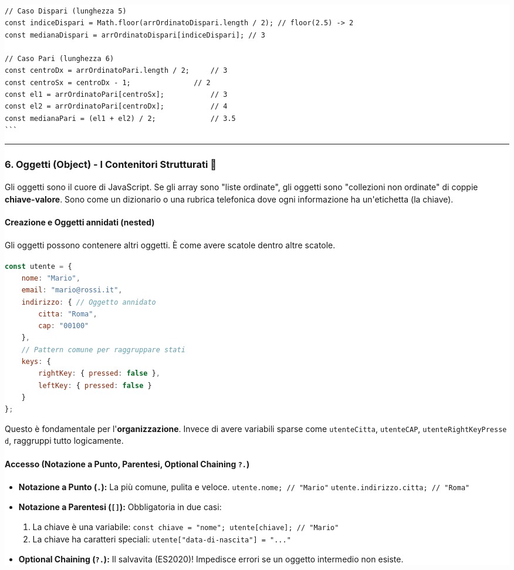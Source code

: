     // Caso Dispari (lunghezza 5)
    const indiceDispari = Math.floor(arrOrdinatoDispari.length / 2); // floor(2.5) -> 2
    const medianaDispari = arrOrdinatoDispari[indiceDispari]; // 3

    // Caso Pari (lunghezza 6)
    const centroDx = arrOrdinatoPari.length / 2;     // 3
    const centroSx = centroDx - 1;               // 2
    const el1 = arrOrdinatoPari[centroSx];           // 3
    const el2 = arrOrdinatoPari[centroDx];           // 4
    const medianaPari = (el1 + el2) / 2;             // 3.5
    ```

-----

### 6\. Oggetti (Object) - I Contenitori Strutturati 📇

Gli oggetti sono il cuore di JavaScript. Se gli array sono "liste ordinate", gli oggetti sono "collezioni non ordinate" di coppie **chiave-valore**. Sono come un dizionario o una rubrica telefonica dove ogni informazione ha un'etichetta (la chiave).

#### Creazione e Oggetti annidati (nested)

Gli oggetti possono contenere altri oggetti. È come avere scatole dentro altre scatole.

```javascript
const utente = {
    nome: "Mario",
    email: "mario@rossi.it",
    indirizzo: { // Oggetto annidato
        citta: "Roma",
        cap: "00100"
    },
    // Pattern comune per raggruppare stati
    keys: { 
        rightKey: { pressed: false },
        leftKey: { pressed: false }
    }
};
```

Questo è fondamentale per l'**organizzazione**. Invece di avere variabili sparse come `utenteCitta`, `utenteCAP`, `utenteRightKeyPressed`, raggruppi tutto logicamente.

#### Accesso (Notazione a Punto, Parentesi, Optional Chaining `?.`)

  * **Notazione a Punto (`.`):** La più comune, pulita e veloce.
    `utente.nome; // "Mario"`
    `utente.indirizzo.citta; // "Roma"`

  * **Notazione a Parentesi (`[]`):** Obbligatoria in due casi:

    1.  La chiave è una variabile: `const chiave = "nome"; utente[chiave]; // "Mario"`
    2.  La chiave ha caratteri speciali: `utente["data-di-nascita"] = "..."`

  * **Optional Chaining (`?.`):** Il salvavita (ES2020)\! Impedisce errori se un oggetto intermedio non esiste.
